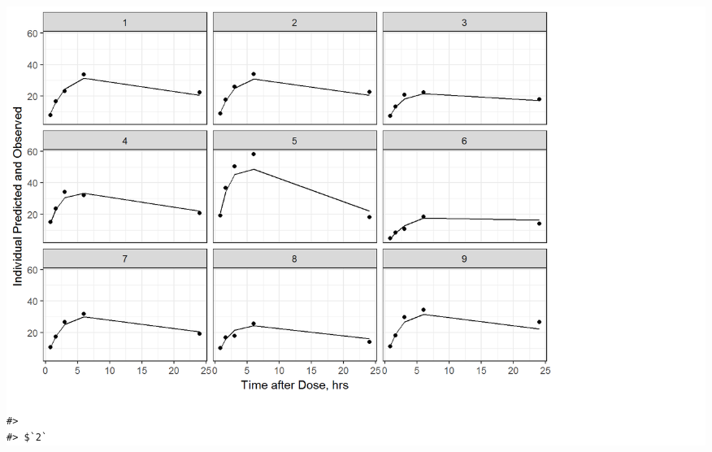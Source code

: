 <img src="diagnostic-plots_solutions_files/figure-html/unnamed-chunk-9-1.png" width="672" />

```
#> 
#> $`2`
```
